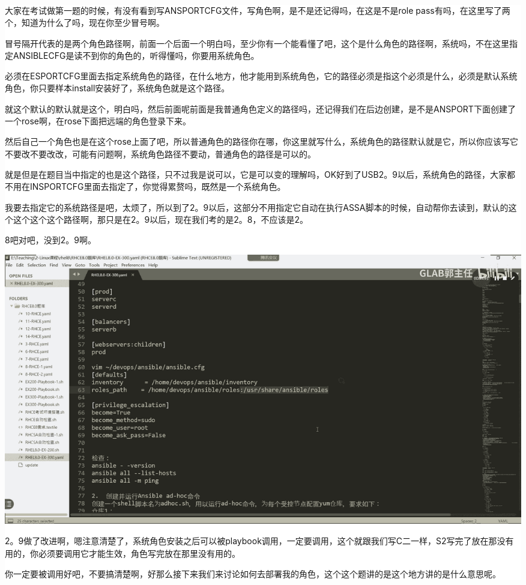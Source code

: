 大家在考试做第一题的时候，有没有看到写ANSPORTCFG文件，写角色啊，是不是还记得吗，在这是不是role pass有吗，在这里写了两个，知道为什么了吗，现在你至少冒号啊。

冒号隔开代表的是两个角色路径啊，前面一个后面一个明白吗，至少你有一个能看懂了吧，这个是什么角色的路径啊，系统吗，不在这里指定ANSIBLECFG是读不到你的角色的，听得懂吗，你要用系统角色。

必须在ESPORTCFG里面去指定系统角色的路径，在什么地方，他才能用到系统角色，它的路径必须是指这个必须是什么，必须是默认系统角色，你只要样本install安装好了，系统角色就是这个路径。

就这个默认的默认就是这个，明白吗，然后前面呢前面是我普通角色定义的路径吗，还记得我们在后边创建，是不是ANSPORT下面创建了一个rose啊，在rose下面把远端的角色登录下来。

然后自己一个角色也是在这个rose上面了吧，所以普通角色的路径你在哪，你这里就写什么，系统角色的路径默认就是它，所以你应该写它不要改不要改改，可能有问题啊，系统角色路径不要动，普通角色的路径是可以的。

就是但是在题目当中指定的也是这个路径，只不过我是说可以，它是可以变的理解吗，OK好到了USB2。9以后，系统角色的路径，大家都不用在INSPORTCFG里面去指定了，你觉得累赘吗，既然是一个系统角色。

我要去指定它的系统路径是吧，太烦了，所以到了2。9以后，这部分不用指定它自动在执行ASSA脚本的时候，自动帮你去读到，默认的这个这个这个这个路径啊，那只是在2。9以后，现在我们考的是2。8，不应该是2。

8吧对吧，没到2。9啊。

![](img/e96a2b251d3eda8d37593484ee1df8a9_33.png)

2。9做了改进啊，嗯注意清楚了，系统角色安装之后可以被playbook调用，一定要调用，这个就跟我们写C二一样，S2写完了放在那没有用的，你必须要调用它才能生效，角色写完放在那里没有用的。

你一定要被调用好吧，不要搞清楚啊，好那么接下来我们来讨论如何去部署我的角色，这个这个题讲的是这个地方讲的是什么意思呢。


